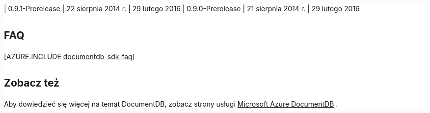 | 0.9.1-Prerelease | 22 sierpnia 2014 r. | 29 lutego 2016
| 0.9.0-Prerelease | 21 sierpnia 2014 r. | 29 lutego 2016


## <a name="faq"></a>FAQ
[AZURE.INCLUDE [documentdb-sdk-faq](../../includes/documentdb-sdk-faq.md)]

## <a name="see-also"></a>Zobacz też

Aby dowiedzieć się więcej na temat DocumentDB, zobacz strony usługi [Microsoft Azure DocumentDB](https://azure.microsoft.com/services/documentdb/) .
